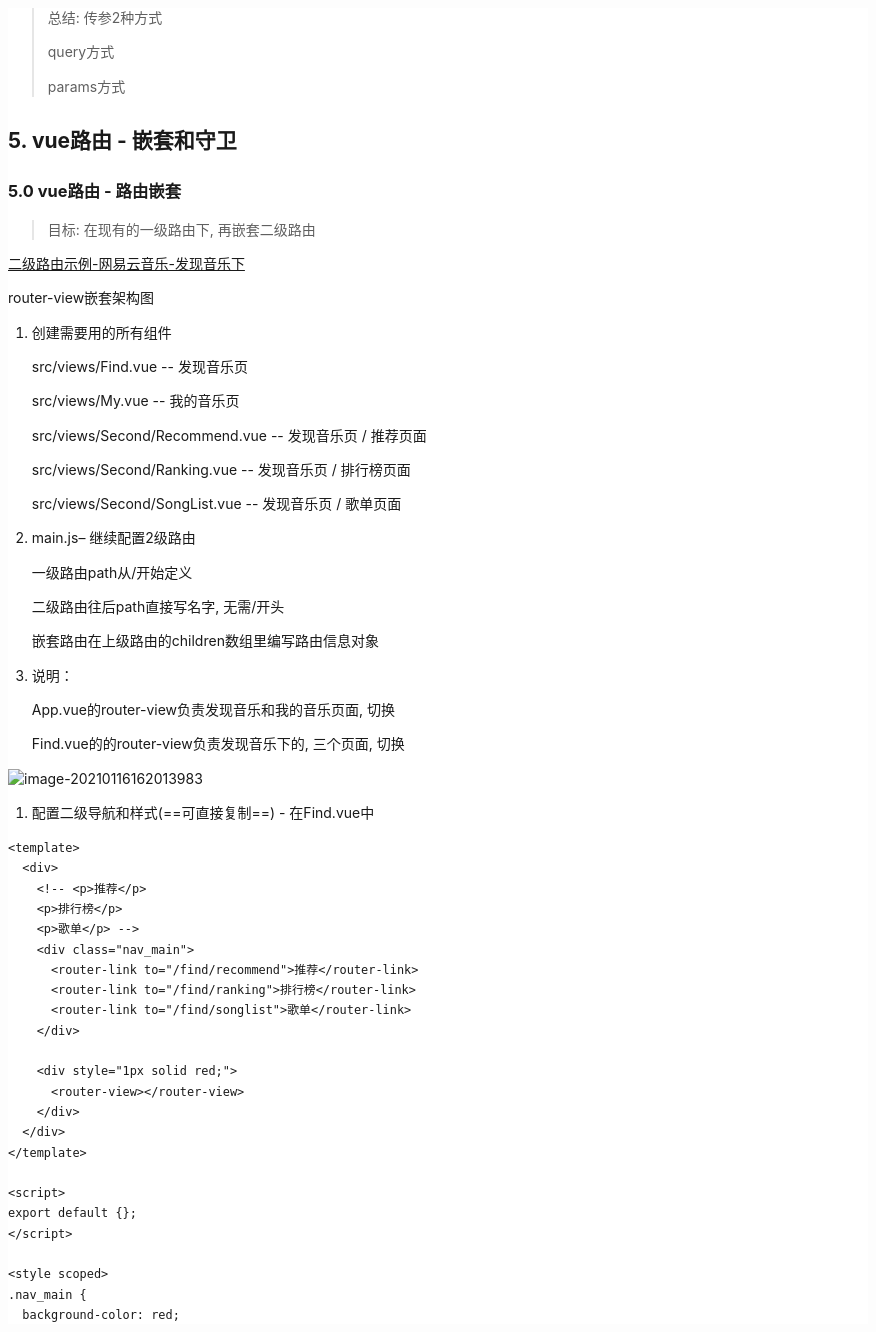 > 总结: 传参2种方式
>
> query方式 
>
> params方式 

## 5. vue路由 - 嵌套和守卫

### 5.0 vue路由 - 路由嵌套

> 目标: 在现有的一级路由下, 再嵌套二级路由

[二级路由示例-网易云音乐-发现音乐下](https://music.163.com/)

router-view嵌套架构图

1. 创建需要用的所有组件

   src/views/Find.vue -- 发现音乐页

   src/views/My.vue -- 我的音乐页

   src/views/Second/Recommend.vue  -- 发现音乐页 / 推荐页面

   src/views/Second/Ranking.vue      -- 发现音乐页 / 排行榜页面

   src/views/Second/SongList.vue     -- 发现音乐页 / 歌单页面

2. main.js– 继续配置2级路由

   一级路由path从/开始定义

   二级路由往后path直接写名字, 无需/开头

   嵌套路由在上级路由的children数组里编写路由信息对象

3. 说明：

   App.vue的router-view负责发现音乐和我的音乐页面, 切换

   Find.vue的的router-view负责发现音乐下的, 三个页面, 切换

![image-20210116162013983](images/image-20210116162013983.png)

1. 配置二级导航和样式(==可直接复制==) - 在Find.vue中

```vue
<template>
  <div>
    <!-- <p>推荐</p>
    <p>排行榜</p>
    <p>歌单</p> -->
    <div class="nav_main">
      <router-link to="/find/recommend">推荐</router-link>
      <router-link to="/find/ranking">排行榜</router-link>
      <router-link to="/find/songlist">歌单</router-link>
    </div>

    <div style="1px solid red;">
      <router-view></router-view>
    </div>
  </div>
</template>

<script>
export default {};
</script>

<style scoped>
.nav_main {
  background-color: red;
```